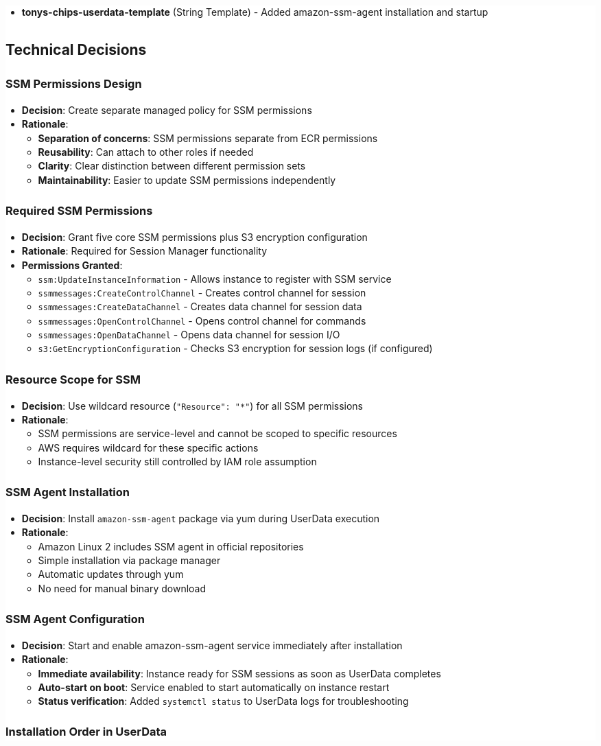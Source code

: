 - **tonys-chips-userdata-template** (String Template) - Added amazon-ssm-agent installation and startup

## Technical Decisions

### SSM Permissions Design

- **Decision**: Create separate managed policy for SSM permissions
- **Rationale**:
  - **Separation of concerns**: SSM permissions separate from ECR permissions
  - **Reusability**: Can attach to other roles if needed
  - **Clarity**: Clear distinction between different permission sets
  - **Maintainability**: Easier to update SSM permissions independently

### Required SSM Permissions

- **Decision**: Grant five core SSM permissions plus S3 encryption configuration
- **Rationale**: Required for Session Manager functionality
- **Permissions Granted**:
  - `ssm:UpdateInstanceInformation` - Allows instance to register with SSM service
  - `ssmmessages:CreateControlChannel` - Creates control channel for session
  - `ssmmessages:CreateDataChannel` - Creates data channel for session data
  - `ssmmessages:OpenControlChannel` - Opens control channel for commands
  - `ssmmessages:OpenDataChannel` - Opens data channel for session I/O
  - `s3:GetEncryptionConfiguration` - Checks S3 encryption for session logs (if configured)

### Resource Scope for SSM

- **Decision**: Use wildcard resource (`"Resource": "*"`) for all SSM permissions
- **Rationale**:
  - SSM permissions are service-level and cannot be scoped to specific resources
  - AWS requires wildcard for these specific actions
  - Instance-level security still controlled by IAM role assumption

### SSM Agent Installation

- **Decision**: Install `amazon-ssm-agent` package via yum during UserData execution
- **Rationale**:
  - Amazon Linux 2 includes SSM agent in official repositories
  - Simple installation via package manager
  - Automatic updates through yum
  - No need for manual binary download

### SSM Agent Configuration

- **Decision**: Start and enable amazon-ssm-agent service immediately after installation
- **Rationale**:
  - **Immediate availability**: Instance ready for SSM sessions as soon as UserData completes
  - **Auto-start on boot**: Service enabled to start automatically on instance restart
  - **Status verification**: Added `systemctl status` to UserData logs for troubleshooting

### Installation Order in UserData
